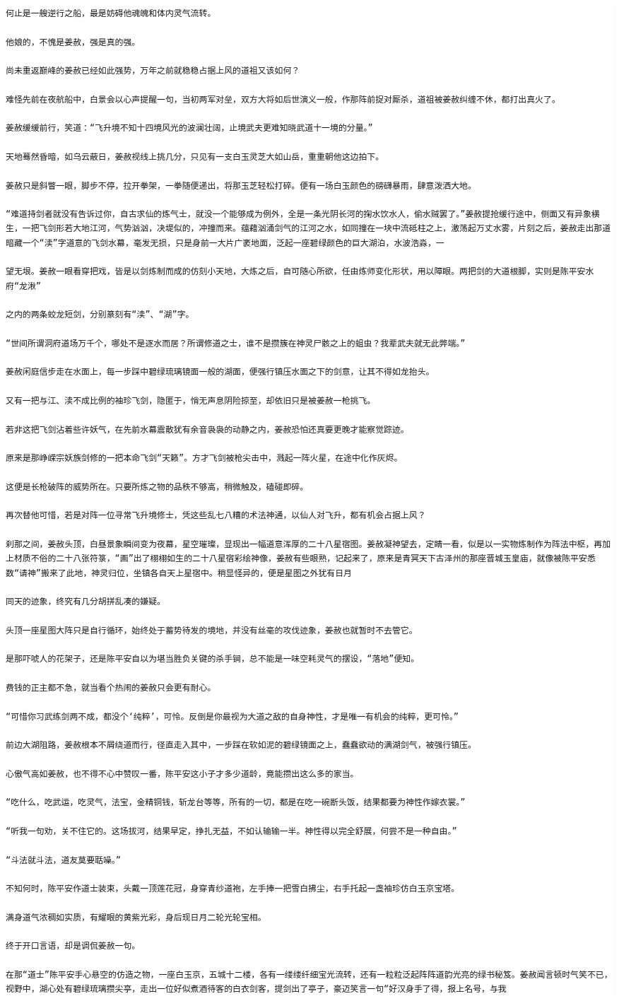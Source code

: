     何止是一艘逆行之船，最是妨碍他魂魄和体内灵气流转。

    他娘的，不愧是姜赦，强是真的强。

    尚未重返巅峰的姜赦已经如此强势，万年之前就稳稳占据上风的道祖又该如何？

    难怪先前在夜航船中，白景会以心声提醒一句，当初两军对垒，双方大将如后世演义一般，作那阵前捉对厮杀，道祖被姜赦纠缠不休，都打出真火了。

    姜赦缓缓前行，笑道：“飞升境不知十四境风光的波澜壮阔，止境武夫更难知晓武道十一境的分量。”

    天地蓦然昏暗，如乌云蔽日，姜赦视线上挑几分，只见有一支白玉灵芝大如山岳，重重朝他这边拍下。

    姜赦只是斜瞥一眼，脚步不停，拉开拳架，一拳随便递出，将那玉芝轻松打碎。便有一场白玉颜色的磅礴暴雨，肆意泼洒大地。

    “难道持剑者就没有告诉过你，自古求仙的炼气士，就没一个能够成为例外，全是一条光阴长河的掬水饮水人，偷水贼罢了。”姜赦提抢缓行途中，侧面又有异象横生，一把飞剑形若大地江河，气势汹汹，决堤似的，冲撞而来。蕴藉汹涌剑气的江河之水，如同撞在一块中流砥柱之上，激荡起万丈水雾，片刻之后，姜赦走出那道暗藏一个“渎”字道意的飞剑水幕，毫发无损，只是身前一大片广袤地面，泛起一座碧绿颜色的巨大湖泊，水波浩淼，一

    望无垠。姜赦一眼看穿把戏，皆是以剑炼制而成的仿刻小天地，大炼之后，自可随心所欲，任由炼师变化形状，用以障眼。两把剑的大道根脚，实则是陈平安水府“龙湫”

    之内的两条蛟龙短剑，分别篆刻有“渎”、“湖”字。

    “世间所谓洞府道场万千个，哪处不是逐水而居？所谓修道之士，谁不是攒簇在神灵尸骸之上的蛆虫？我辈武夫就无此弊端。”

    姜赦闲庭信步走在水面上，每一步踩中碧绿琉璃镜面一般的湖面，便强行镇压水面之下的剑意，让其不得如龙抬头。

    又有一把与江、渎不成比例的袖珍飞剑，隐匿于，悄无声息阴险掠至，却依旧只是被姜赦一枪挑飞。

    若非这把飞剑沾着些许妖气，在先前水幕震散犹有余音袅袅的动静之内，姜赦恐怕还真要更晚才能察觉踪迹。

    原来是那峥嵘宗妖族剑修的一把本命飞剑“天籁”。方才飞剑被枪尖击中，溅起一阵火星，在途中化作灰烬。

    这便是长枪破阵的威势所在。只要所炼之物的品秩不够高，稍微触及，磕碰即碎。

    再次替他可惜，若是对阵一位寻常飞升境修士，凭这些乱七八糟的术法神通，以仙人对飞升，都有机会占据上风？

    刹那之间，姜赦头顶，白昼景象瞬间变为夜幕，星空璀璨，显现出一幅道意浑厚的二十八星宿图。姜赦凝神望去，定睛一看，似是以一实物炼制作为阵法中枢，再加上材质不俗的二十八张符箓，“画”出了栩栩如生的二十八星宿彩绘神像，姜赦有些眼熟，记起来了，原来是青冥天下古泽州的那座晋城玉皇庙，就像被陈平安悉数“请神”搬来了此地，神灵归位，坐镇各自天上星宿中。稍显怪异的，便是星图之外犹有日月

    同天的迹象，终究有几分胡拼乱凑的嫌疑。

    头顶一座星图大阵只是自行循环，始终处于蓄势待发的境地，并没有丝毫的攻伐迹象，姜赦也就暂时不去管它。

    是那吓唬人的花架子，还是陈平安自以为堪当胜负关键的杀手锏，总不能是一味空耗灵气的摆设，“落地”便知。

    费钱的正主都不急，就当看个热闹的姜赦只会更有耐心。

    “可惜你习武练剑两不成，都没个‘纯粹’，可怜。反倒是你最视为大道之敌的自身神性，才是唯一有机会的纯粹，更可怜。”

    前边大湖阻路，姜赦根本不屑绕道而行，径直走入其中，一步踩在软如泥的碧绿镜面之上，蠢蠢欲动的满湖剑气，被强行镇压。

    心傲气高如姜赦，也不得不心中赞叹一番，陈平安这小子才多少道龄，竟能攒出这么多的家当。

    “吃什么，吃武运，吃灵气，法宝，金精铜钱，斩龙台等等，所有的一切，都是在吃一碗断头饭，结果都要为神性作嫁衣裳。”

    “听我一句劝，关不住它的。这场拔河，结果早定，挣扎无益，不如认输输一半。神性得以完全舒展，何尝不是一种自由。”

    “斗法就斗法，道友莫要聒噪。”

    不知何时，陈平安作道士装束，头戴一顶莲花冠，身穿青纱道袍，左手捧一把雪白拂尘，右手托起一盏袖珍仿白玉京宝塔。

    满身道气浓稠如实质，有耀眼的黄紫光彩，身后现日月二轮光轮宝相。

    终于开口言语，却是调侃姜赦一句。

    在那“道士”陈平安手心悬空的仿造之物，一座白玉京，五城十二楼，各有一缕缕纤细宝光流转，还有一粒粒泛起阵阵道韵光亮的绿书秘笈。姜赦闻言顿时气笑不已，视野中，湖心处有碧绿琉璃攒尖亭，走出一位好似煮酒待客的白衣剑客，提剑出了亭子，豪迈笑言一句“好汉身手了得，报上名号，与我

